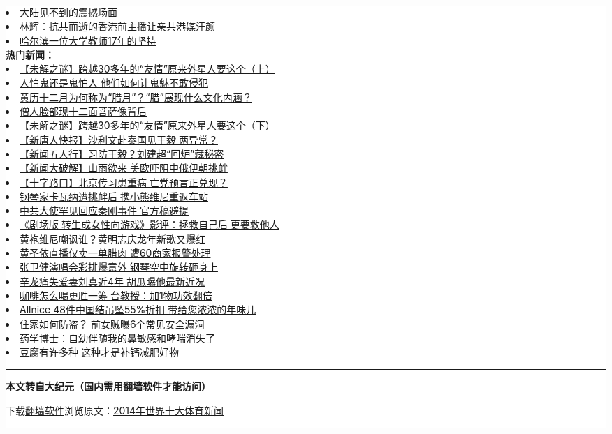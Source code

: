 <li><a href="https://github.com/19920513/djy/blob/master/gb/13/11/27/n4020290.md?dfh#1" target="_blank">大陆见不到的震撼场面</a></li><li><a href="https://github.com/19920513/djy/blob/master/gb/19/6/22/n11340254.md#1" target="_blank">林辉：抗共而逝的香港前主播让亲共港媒汗颜</a></li><li><a href="https://github.com/19920513/djy/blob/master/gb/16/11/20/n8510885.md#1" target="_blank">哈尔滨一位大学教师17年的坚持</a></li>
<strong>热门新闻：</strong>
<li><a href="https://github.com/19920513/djy/blob/master/gb/24/1/22/n14164268.md#1">【未解之谜】跨越30多年的“友情”原来外星人要这个（上）</a></li>
<li><a href="https://github.com/19920513/djy/blob/master/gb/24/1/21/n14163155.md#1">人怕鬼还是鬼怕人 他们如何让鬼魅不敢侵犯</a></li>
<li><a href="https://github.com/19920513/djy/blob/master/gb/24/1/22/n14164141.md#1">黄历十二月为何称为“腊月”？“腊”展现什么文化内涵？</a></li>
<li><a href="https://github.com/19920513/djy/blob/master/gb/24/1/22/n14163731.md#1">僧人脸部现十二面菩萨像背后</a></li>
<li><a href="https://github.com/19920513/djy/blob/master/gb/24/1/25/n14166654.md#1">【未解之谜】跨越30多年的“友情”原来外星人要这个（下）</a></li>
<li><a href="https://github.com/19920513/djy/blob/master/gb/24/1/27/n14167448.md#1">【新唐人快报】沙利文赴泰国见王毅 两异常？</a></li>
<li><a href="https://github.com/19920513/djy/blob/master/gb/24/1/28/n14167981.md#1">【新闻五人行】习防王毅？刘建超“回炉”藏秘密</a></li>
<li><a href="https://github.com/19920513/djy/blob/master/gb/24/1/27/n14167464.md#1">【新闻大破解】山雨欲来 美欧吓阻中俄伊朝挑衅</a></li>
<li><a href="https://github.com/19920513/djy/blob/master/gb/24/1/26/n14167219.md#1">【十字路口】北京传习患重病 亡党预言正兑现？</a></li>
<li><a href="https://github.com/19920513/djy/blob/master/gb/24/1/26/n14167313.md#1">钢琴家卡瓦纳遭挑衅后 携小熊维尼重返车站</a></li>
<li><a href="https://github.com/19920513/djy/blob/master/gb/24/1/26/n14166767.md#1">中共大使罕见回应秦刚事件 官方稿避提</a></li>
<li><a href="https://github.com/19920513/djy/blob/master/gb/24/1/26/n14166561.md#1">《剧场版 转生成女性向游戏》影评：拯救自己后 更要救他人</a></li>
<li><a href="https://github.com/19920513/djy/blob/master/gb/24/1/26/n14167379.md#1">黄袍维尼嘲讽谁？黄明志庆龙年新歌又爆红</a></li>
<li><a href="https://github.com/19920513/djy/blob/master/gb/24/1/27/n14167864.md#1">黄圣依直播仅卖一单腊肉 遭60商家报警处理</a></li>
<li><a href="https://github.com/19920513/djy/blob/master/gb/24/1/25/n14166630.md#1">张卫健演唱会彩排爆意外 钢琴空中旋转砸身上</a></li>
<li><a href="https://github.com/19920513/djy/blob/master/gb/24/1/26/n14167362.md#1">辛龙痛失爱妻刘真近4年 胡瓜曝他最新近况</a></li>
<li><a href="https://github.com/19920513/djy/blob/master/gb/24/1/20/n14162339.md#1">咖啡怎么喝更胜一筹 台教授：加1物功效翻倍</a></li>
<li><a href="https://github.com/19920513/djy/blob/master/gb/23/11/15/n14117110.md#1">Allnice 48件中国结吊坠55%折扣 带给您浓浓的年味儿</a></li>
<li><a href="https://github.com/19920513/djy/blob/master/gb/24/1/26/n14167001.md#1">住家如何防盗？ 前女贼曝6个常见安全漏洞</a></li>
<li><a href="https://github.com/19920513/djy/blob/master/gb/24/1/26/n14167203.md#1">药学博士：自幼伴随我的鼻敏感和哮喘消失了</a></li>
<li><a href="https://github.com/19920513/djy/blob/master/gb/24/1/22/n14164381.md#1">豆腐有许多种 这种才是补钙减肥好物</a></li>
<hr>
<strong>本文转自<a href="https://www.epochtimes.com">大纪元</a>（国内需用<a href="https://github.com/19920513/www/blob/master/README.md#8">翻墙软件</a>才能访问）</strong><p>下载<a href="https://github.com/19920513/www/blob/master/README.md#8">翻墙软件</a>浏览原文：<a href="https://www.epochtimes.com/gb/15/1/6/n4335347.htm">2014年世界十大体育新闻</a></p><hr>